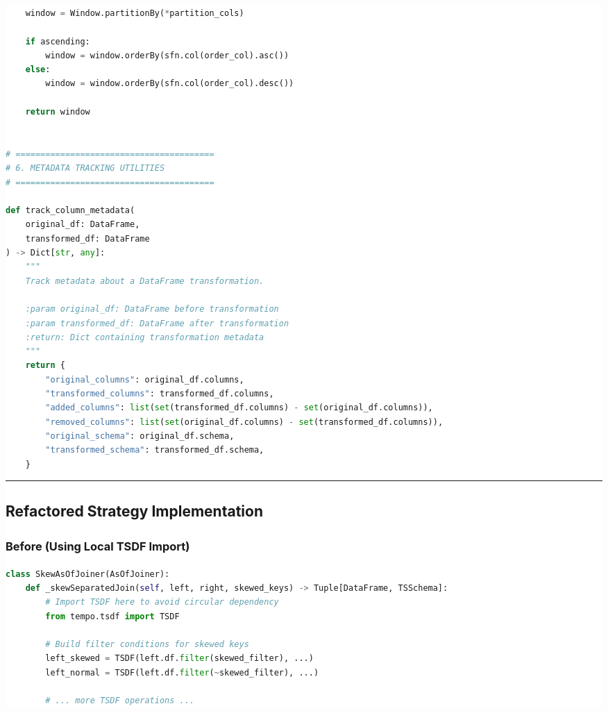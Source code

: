 ```python
    window = Window.partitionBy(*partition_cols)

    if ascending:
        window = window.orderBy(sfn.col(order_col).asc())
    else:
        window = window.orderBy(sfn.col(order_col).desc())

    return window


# ========================================
# 6. METADATA TRACKING UTILITIES
# ========================================

def track_column_metadata(
    original_df: DataFrame,
    transformed_df: DataFrame
) -> Dict[str, any]:
    """
    Track metadata about a DataFrame transformation.

    :param original_df: DataFrame before transformation
    :param transformed_df: DataFrame after transformation
    :return: Dict containing transformation metadata
    """
    return {
        "original_columns": original_df.columns,
        "transformed_columns": transformed_df.columns,
        "added_columns": list(set(transformed_df.columns) - set(original_df.columns)),
        "removed_columns": list(set(original_df.columns) - set(transformed_df.columns)),
        "original_schema": original_df.schema,
        "transformed_schema": transformed_df.schema,
    }
```

---

## Refactored Strategy Implementation

### Before (Using Local TSDF Import)

```python
class SkewAsOfJoiner(AsOfJoiner):
    def _skewSeparatedJoin(self, left, right, skewed_keys) -> Tuple[DataFrame, TSSchema]:
        # Import TSDF here to avoid circular dependency
        from tempo.tsdf import TSDF

        # Build filter conditions for skewed keys
        left_skewed = TSDF(left.df.filter(skewed_filter), ...)
        left_normal = TSDF(left.df.filter(~skewed_filter), ...)

        # ... more TSDF operations ...
```
